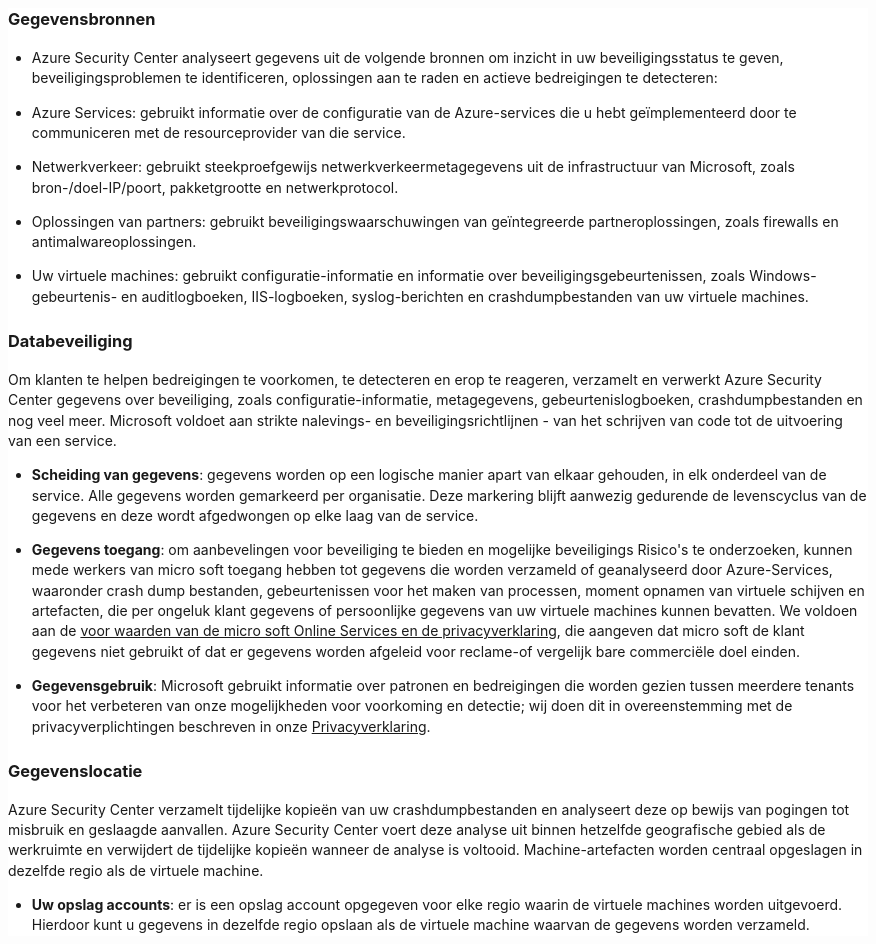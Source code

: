### <a name="data-sources"></a>Gegevensbronnen

- Azure Security Center analyseert gegevens uit de volgende bronnen om inzicht in uw beveiligingsstatus te geven, beveiligingsproblemen te identificeren, oplossingen aan te raden en actieve bedreigingen te detecteren:

-   Azure Services: gebruikt informatie over de configuratie van de Azure-services die u hebt geïmplementeerd door te communiceren met de resourceprovider van die service.

- Netwerkverkeer: gebruikt steekproefgewijs netwerkverkeermetagegevens uit de infrastructuur van Microsoft, zoals bron-/doel-IP/poort, pakketgrootte en netwerkprotocol.

-   Oplossingen van partners: gebruikt beveiligingswaarschuwingen van geïntegreerde partneroplossingen, zoals firewalls en antimalwareoplossingen.

-   Uw virtuele machines: gebruikt configuratie-informatie en informatie over beveiligingsgebeurtenissen, zoals Windows-gebeurtenis- en auditlogboeken, IIS-logboeken, syslog-berichten en crashdumpbestanden van uw virtuele machines.

### <a name="data-protection"></a>Databeveiliging

Om klanten te helpen bedreigingen te voorkomen, te detecteren en erop te reageren, verzamelt en verwerkt Azure Security Center gegevens over beveiliging, zoals configuratie-informatie, metagegevens, gebeurtenislogboeken, crashdumpbestanden en nog veel meer. Microsoft voldoet aan strikte nalevings- en beveiligingsrichtlijnen - van het schrijven van code tot de uitvoering van een service.

-   **Scheiding van gegevens**: gegevens worden op een logische manier apart van elkaar gehouden, in elk onderdeel van de service. Alle gegevens worden gemarkeerd per organisatie. Deze markering blijft aanwezig gedurende de levenscyclus van de gegevens en deze wordt afgedwongen op elke laag van de service.

-   **Gegevens toegang**: om aanbevelingen voor beveiliging te bieden en mogelijke beveiligings Risico's te onderzoeken, kunnen mede werkers van micro soft toegang hebben tot gegevens die worden verzameld of geanalyseerd door Azure-Services, waaronder crash dump bestanden, gebeurtenissen voor het maken van processen, moment opnamen van virtuele schijven en artefacten, die per ongeluk klant gegevens of persoonlijke gegevens van uw virtuele machines kunnen bevatten. We voldoen aan de [voor waarden van de micro soft Online Services en de privacyverklaring](https://www.microsoftvolumelicensing.com/DocumentSearch.aspx?Mode=3&DocumentTypeId=31), die aangeven dat micro soft de klant gegevens niet gebruikt of dat er gegevens worden afgeleid voor reclame-of vergelijk bare commerciële doel einden.

-   **Gegevensgebruik**: Microsoft gebruikt informatie over patronen en bedreigingen die worden gezien tussen meerdere tenants voor het verbeteren van onze mogelijkheden voor voorkoming en detectie; wij doen dit in overeenstemming met de privacyverplichtingen beschreven in onze [Privacyverklaring](https://www.microsoft.com/en-us/privacystatement/OnlineServices/).

### <a name="data-location"></a>Gegevenslocatie

Azure Security Center verzamelt tijdelijke kopieën van uw crashdumpbestanden en analyseert deze op bewijs van pogingen tot misbruik en geslaagde aanvallen. Azure Security Center voert deze analyse uit binnen hetzelfde geografische gebied als de werkruimte en verwijdert de tijdelijke kopieën wanneer de analyse is voltooid. Machine-artefacten worden centraal opgeslagen in dezelfde regio als de virtuele machine.

-   **Uw opslag accounts**: er is een opslag account opgegeven voor elke regio waarin de virtuele machines worden uitgevoerd. Hierdoor kunt u gegevens in dezelfde regio opslaan als de virtuele machine waarvan de gegevens worden verzameld.
